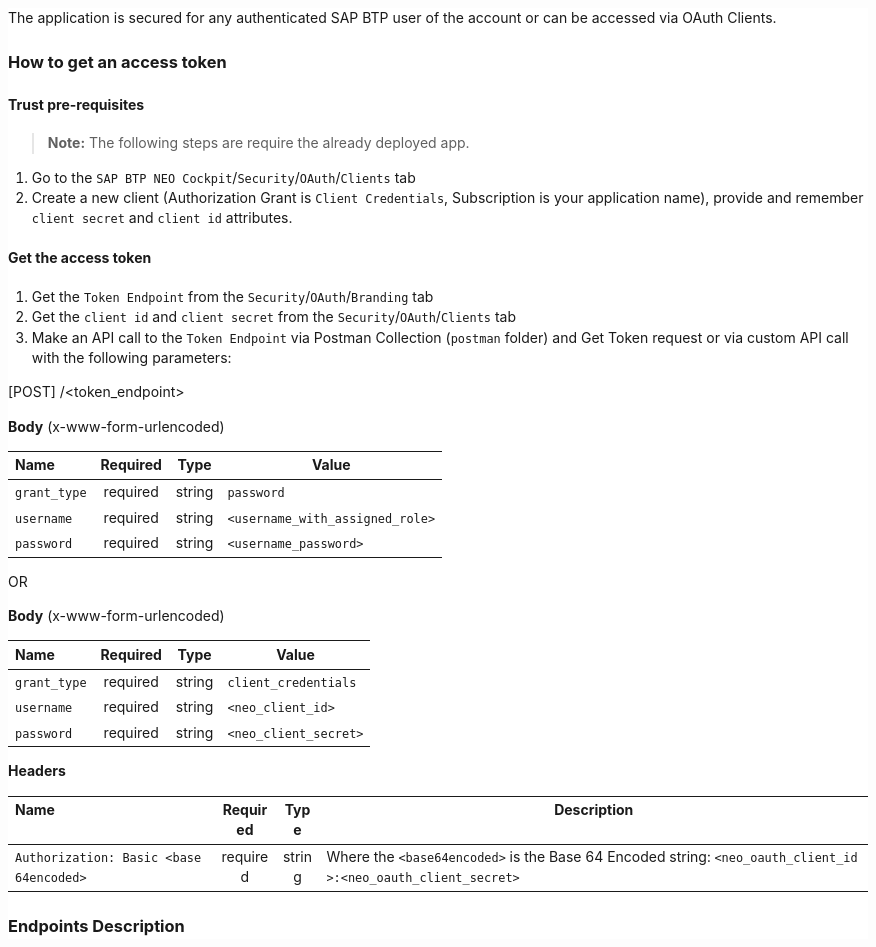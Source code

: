 The application is secured for any authenticated SAP BTP user of the account or can be accessed via OAuth Clients.

### How to get an access token

#### Trust pre-requisites

> **Note:** The following steps are require the already deployed app.

1. Go to the `SAP BTP NEO Cockpit`/`Security`/`OAuth`/`Clients` tab
2. Create a new client  (Authorization Grant is `Client Credentials`, Subscription is your application name), provide
   and remember `client secret`
   and `client id` attributes.

#### Get the access token

1. Get the `Token Endpoint` from the `Security`/`OAuth`/`Branding` tab
2. Get the `client id` and `client secret` from the `Security`/`OAuth`/`Clients` tab
3. Make an API call to the `Token Endpoint` via Postman Collection (`postman` folder) and Get Token request or via
   custom API call with the following parameters:

[POST] /<token_endpoint>

**Body** (x-www-form-urlencoded)

| Name         | Required |  Type  | Value                           |
|:-------------|:--------:|:------:|---------------------------------|
| `grant_type` | required | string | `password`                      |
| `username`   | required | string | `<username_with_assigned_role>` |
| `password`   | required | string | `<username_password>`           |

OR

**Body** (x-www-form-urlencoded)

| Name         | Required |  Type  | Value                 |
|:-------------|:--------:|:------:|-----------------------|
| `grant_type` | required | string | `client_credentials`  |
| `username`   | required | string | `<neo_client_id>`     |
| `password`   | required | string | `<neo_client_secret>` |

**Headers**

| Name                                   | Required |  Type  | Description                                                                                                  |
|:---------------------------------------|:--------:|:------:|--------------------------------------------------------------------------------------------------------------|
| `Authorization: Basic <base64encoded>` | required | string | Where the `<base64encoded>` is the Base 64 Encoded string: `<neo_oauth_client_id>:<neo_oauth_client_secret>` |

### Endpoints Description
